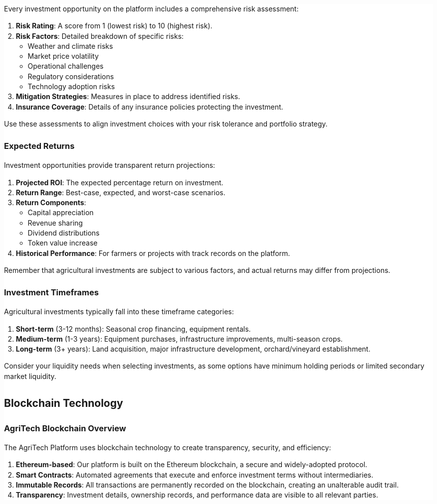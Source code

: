 Every investment opportunity on the platform includes a comprehensive risk assessment:

1. **Risk Rating**: A score from 1 (lowest risk) to 10 (highest risk).
2. **Risk Factors**: Detailed breakdown of specific risks:
   - Weather and climate risks
   - Market price volatility
   - Operational challenges
   - Regulatory considerations
   - Technology adoption risks
3. **Mitigation Strategies**: Measures in place to address identified risks.
4. **Insurance Coverage**: Details of any insurance policies protecting the investment.

Use these assessments to align investment choices with your risk tolerance and portfolio strategy.

### Expected Returns

Investment opportunities provide transparent return projections:

1. **Projected ROI**: The expected percentage return on investment.
2. **Return Range**: Best-case, expected, and worst-case scenarios.
3. **Return Components**:
   - Capital appreciation
   - Revenue sharing
   - Dividend distributions
   - Token value increase
4. **Historical Performance**: For farmers or projects with track records on the platform.

Remember that agricultural investments are subject to various factors, and actual returns may differ from projections.

### Investment Timeframes

Agricultural investments typically fall into these timeframe categories:

1. **Short-term** (3-12 months): Seasonal crop financing, equipment rentals.
2. **Medium-term** (1-3 years): Equipment purchases, infrastructure improvements, multi-season crops.
3. **Long-term** (3+ years): Land acquisition, major infrastructure development, orchard/vineyard establishment.

Consider your liquidity needs when selecting investments, as some options have minimum holding periods or limited secondary market liquidity.

## Blockchain Technology

### AgriTech Blockchain Overview

The AgriTech Platform uses blockchain technology to create transparency, security, and efficiency:

1. **Ethereum-based**: Our platform is built on the Ethereum blockchain, a secure and widely-adopted protocol.
2. **Smart Contracts**: Automated agreements that execute and enforce investment terms without intermediaries.
3. **Immutable Records**: All transactions are permanently recorded on the blockchain, creating an unalterable audit trail.
4. **Transparency**: Investment details, ownership records, and performance data are visible to all relevant parties.
